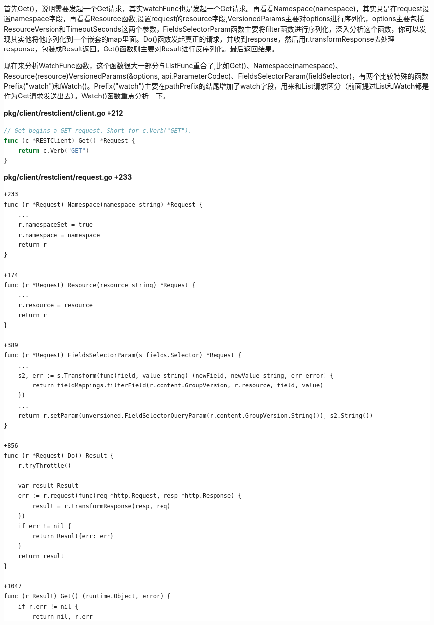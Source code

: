 首先Get()，说明需要发起一个Get请求，其实watchFunc也是发起一个Get请求。再看看Namespace(namespace)，其实只是在request设置namespace字段，再看看Resource函数,设置request的resource字段,VersionedParams主要对options进行序列化，options主要包括ResourceVersion和TimeoutSeconds这两个参数，FieldsSelectorParam函数主要将filter函数进行序列化，深入分析这个函数，你可以发现其实他将他序列化到一个嵌套的map里面。Do()函数发起真正的请求，并收到response，然后用r.transformResponse去处理response，包装成Result返回。Get()函数则主要对Result进行反序列化。最后返回结果。

现在来分析WatchFunc函数，这个函数很大一部分与ListFunc重合了,比如Get()、Namespace(namespace)、Resource(resource)VersionedParams(&options, api.ParameterCodec)、FieldsSelectorParam(fieldSelector)，有两个比较特殊的函数Prefix("watch")和Watch()。Prefix("watch")主要在pathPrefix的结尾增加了watch字段，用来和List请求区分（前面提过List和Watch都是作为Get请求发送出去）。Watch()函数重点分析一下。

**pkg/client/restclient/client.go +212**

```go
// Get begins a GET request. Short for c.Verb("GET").
func (c *RESTClient) Get() *Request {
    return c.Verb("GET") 
}
```

**pkg/client/restclient/request.go +233**

```
+233
func (r *Request) Namespace(namespace string) *Request {
    ...
    r.namespaceSet = true
    r.namespace = namespace
    return r
}

+174
func (r *Request) Resource(resource string) *Request {
    ...      
    r.resource = resource
    return r
}

+389
func (r *Request) FieldsSelectorParam(s fields.Selector) *Request {
    ...  
    s2, err := s.Transform(func(field, value string) (newField, newValue string, err error) {
        return fieldMappings.filterField(r.content.GroupVersion, r.resource, field, value)
    })
    ...   
    return r.setParam(unversioned.FieldSelectorQueryParam(r.content.GroupVersion.String()), s2.String())
}

+856
func (r *Request) Do() Result {
    r.tryThrottle()

    var result Result
    err := r.request(func(req *http.Request, resp *http.Response) {
        result = r.transformResponse(resp, req) 
    })   
    if err != nil {
        return Result{err: err} 
    }    
    return result
}

+1047
func (r Result) Get() (runtime.Object, error) { 
    if r.err != nil {    
        return nil, r.err
```